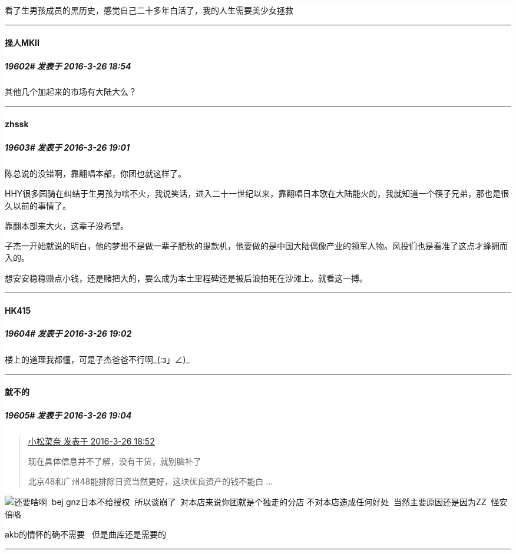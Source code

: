
看了生男孩成员的黑历史，感觉自己二十多年白活了，我的人生需要美少女拯救


*****

####  挫人MKII  
##### 19602#       发表于 2016-3-26 18:54


其他几个加起来的市场有大陆大么？


*****

####  zhssk  
##### 19603#       发表于 2016-3-26 19:01


陈总说的没错啊，靠翻唱本部，你团也就这样了。

HHY很多园骑在纠结于生男孩为啥不火，我说笑话，进入二十一世纪以来，靠翻唱日本歌在大陆能火的，我就知道一个筷子兄弟，那也是很久以前的事情了。

靠翻本部来大火，这辈子没希望。


子杰一开始就说的明白，他的梦想不是做一辈子肥秋的提款机，他要做的是中国大陆偶像产业的领军人物。风投们也是看准了这点才蜂拥而入的。


想安安稳稳赚点小钱，还是赌把大的，要么成为本土里程碑还是被后浪拍死在沙滩上。就看这一搏。


*****

####  HK415  
##### 19604#       发表于 2016-3-26 19:02


楼上的道理我都懂，可是子杰爸爸不行啊_(:з」∠)_


*****

####  就不的  
##### 19605#       发表于 2016-3-26 19:04


<blockquote><a href="httphttps://bbs.saraba1st.com/2b/forum.php?mod=redirect&amp;goto=findpost&amp;pid=31943829&amp;ptid=1105387" target="_blank">小松菜奈 发表于 2016-3-26 18:52</a>

现在具体信息并不了解，没有干货，就别脑补了


北京48和广州48能排除日资当然更好，这块优良资产的钱不能白 ...</blockquote>
<img src="https://static.saraba1st.com/image/smiley/face/96.gif" referrerpolicy="no-referrer">还要啥啊  bej gnz日本不给授权  所以谈崩了  对本店来说你团就是个独走的分店 不对本店造成任何好处  当然主要原因还是因为ZZ  怪安倍咯   


akb的情怀的确不需要   但是曲库还是需要的   


*****
